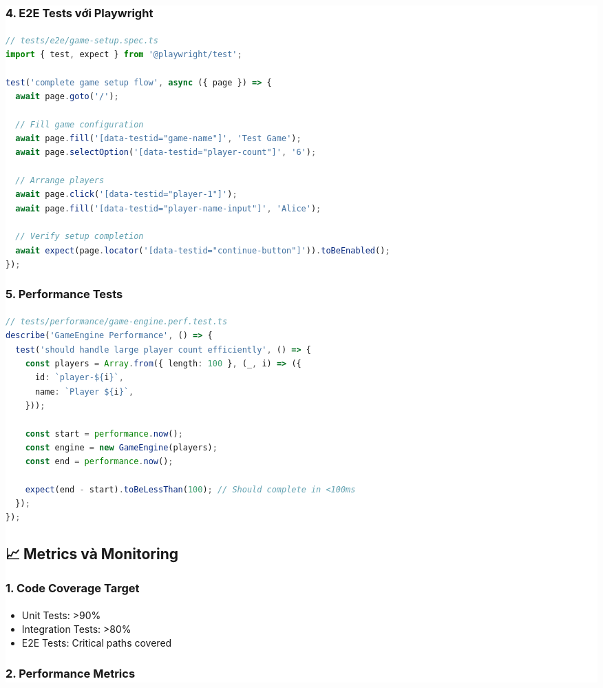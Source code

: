 ### 4. **E2E Tests với Playwright**

```typescript
// tests/e2e/game-setup.spec.ts
import { test, expect } from '@playwright/test';

test('complete game setup flow', async ({ page }) => {
  await page.goto('/');

  // Fill game configuration
  await page.fill('[data-testid="game-name"]', 'Test Game');
  await page.selectOption('[data-testid="player-count"]', '6');

  // Arrange players
  await page.click('[data-testid="player-1"]');
  await page.fill('[data-testid="player-name-input"]', 'Alice');

  // Verify setup completion
  await expect(page.locator('[data-testid="continue-button"]')).toBeEnabled();
});
```

### 5. **Performance Tests**

```typescript
// tests/performance/game-engine.perf.test.ts
describe('GameEngine Performance', () => {
  test('should handle large player count efficiently', () => {
    const players = Array.from({ length: 100 }, (_, i) => ({
      id: `player-${i}`,
      name: `Player ${i}`,
    }));

    const start = performance.now();
    const engine = new GameEngine(players);
    const end = performance.now();

    expect(end - start).toBeLessThan(100); // Should complete in <100ms
  });
});
```

## 📈 Metrics và Monitoring

### 1. **Code Coverage Target**

- Unit Tests: >90%
- Integration Tests: >80%
- E2E Tests: Critical paths covered

### 2. **Performance Metrics**
